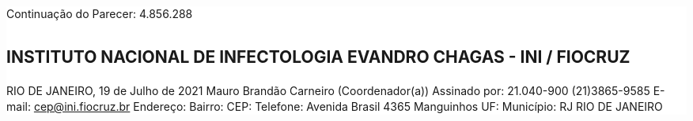 Continuação do Parecer: 4.856.288
## INSTITUTO NACIONAL DE INFECTOLOGIA EVANDRO CHAGAS - INI / FIOCRUZ
RIO DE JANEIRO, 19 de Julho de 2021
Mauro Brandão Carneiro (Coordenador(a)) Assinado por:
21.040-900
(21)3865-9585
E-mail:
cep@ini.fiocruz.br
Endereço:
Bairro:
CEP:
Telefone:
Avenida Brasil 4365
Manguinhos
UF:
Município:
RJ
RIO DE JANEIRO
